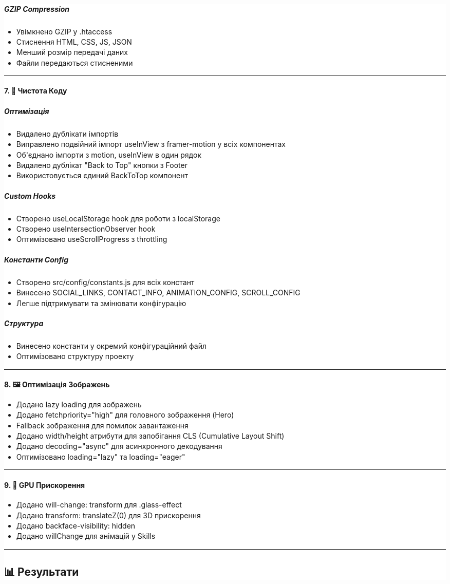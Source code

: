 ##### GZIP Compression
- Увімкнено GZIP у .htaccess
- Стиснення HTML, CSS, JS, JSON
- Менший розмір передачі даних
- Файли передаються стисненими

---

#### 7. 🧹 Чистота Коду

##### Оптимізація
- Видалено дублікати імпортів
- Виправлено подвійний імпорт useInView з framer-motion у всіх компонентах
- Об'єднано імпорти з motion, useInView в один рядок
- Видалено дублікат "Back to Top" кнопки з Footer
- Використовується єдиний BackToTop компонент

##### Custom Hooks
- Створено useLocalStorage hook для роботи з localStorage
- Створено useIntersectionObserver hook
- Оптимізовано useScrollProgress з throttling

##### Константи Config
- Створено src/config/constants.js для всіх констант
- Винесено SOCIAL_LINKS, CONTACT_INFO, ANIMATION_CONFIG, SCROLL_CONFIG
- Легше підтримувати та змінювати конфігурацію

##### Структура
- Винесено константи у окремий конфігураційний файл
- Оптимізовано структуру проекту

---

#### 8. 🖼️ Оптимізація Зображень

- Додано lazy loading для зображень
- Додано fetchpriority="high" для головного зображення (Hero)
- Fallback зображення для помилок завантаження
- Додано width/height атрибути для запобігання CLS (Cumulative Layout Shift)
- Додано decoding="async" для асинхронного декодування
- Оптимізовано loading="lazy" та loading="eager"

---

#### 9. 🚀 GPU Прискорення

- Додано will-change: transform для .glass-effect
- Додано transform: translateZ(0) для 3D прискорення
- Додано backface-visibility: hidden
- Додано willChange для анімацій у Skills

---

## 📊 Результати
